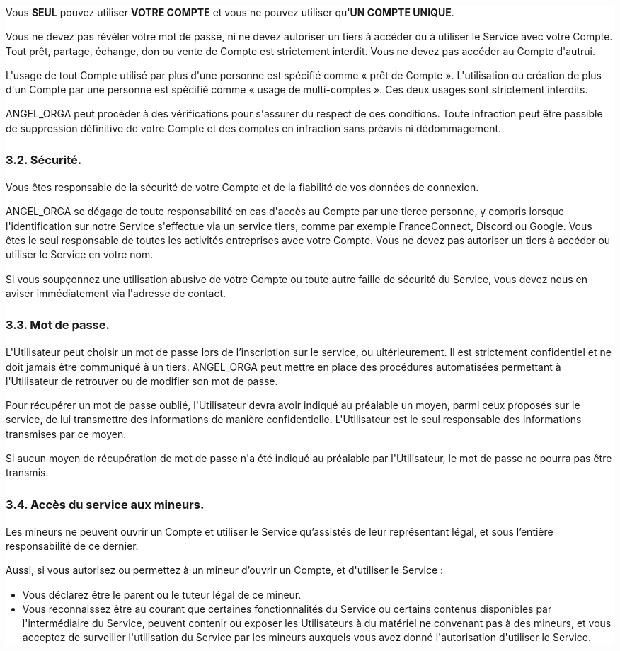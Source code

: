 Vous  **SEUL**  pouvez  utiliser  **VOTRE COMPTE**  et vous ne  pouvez  utiliser
qu'**UN COMPTE UNIQUE**.

Vous ne devez pas révéler  votre mot de passe, ni ne  devez autoriser un tiers à
accéder ou à utiliser le Service avec votre Compte. Tout prêt, partage, échange,
don ou vente de  Compte est strictement  interdit. Vous ne  devez pas accéder au
Compte d'autrui.

L'usage de tout Compte utilisé par plus d'une personne est spécifié comme « prêt
de Compte ». L'utilisation ou création de  plus d'un Compte par une personne est
spécifié  comme  « usage de multi-comptes ».  Ces deux  usages  sont strictement
interdits.

ANGEL_ORGA peut  procéder à des vérifications  pour s'assurer du respect  de ces
conditions.  Toute infraction  peut être  passible de suppression  définitive de
votre Compte et des comptes en infraction sans préavis ni dédommagement.

### 3.2. Sécurité.
Vous êtes responsable de  la sécurité de votre Compte  et de la fiabilité de vos
données de connexion.

ANGEL_ORGA se dégage  de toute responsabilité  en cas d'accès au  Compte par une
tierce personne, y compris lorsque l'identification sur notre Service s'effectue
via un service tiers,  comme par exemple FranceConnect, Discord  ou Google. Vous
êtes le seul responsable de toutes  les activités entreprises avec votre Compte.
Vous ne devez pas  autoriser un tiers à accéder ou  utiliser le Service en votre
nom.

Si vous soupçonnez une utilisation abusive de votre Compte ou toute autre faille
de sécurité du Service, vous devez nous en aviser immédiatement via l'adresse de
contact.

### 3.3. Mot de passe.
L'Utilisateur peut choisir un mot de passe lors de l’inscription sur le service,
ou  ultérieurement.  Il est  strictement  confidentiel  et ne  doit jamais  être
communiqué  à  un  tiers.  ANGEL_ORGA   peut  mettre  en  place  des  procédures
automatisées permettant  à l'Utilisateur de retrouver  ou de modifier son mot de
passe.

Pour  récupérer  un mot de  passe oublié,  l'Utilisateur devra  avoir indiqué au
préalable un moyen,  parmi ceux proposés sur le service,  de lui transmettre des
informations de manière confidentielle. L'Utilisateur est le seul responsable
des informations transmises par ce moyen.

Si aucun moyen de récupération de mot  de passe n'a été indiqué au préalable par
l'Utilisateur, le mot de passe ne pourra pas être transmis.

### 3.4. Accès du service aux mineurs.
Les mineurs ne  peuvent ouvrir un  Compte et utiliser le  Service qu’assistés de
leur représentant légal, et sous l’entière responsabilité de ce dernier.

Aussi,  si  vous  autorisez ou  permettez à  un mineur  d’ouvrir  un  Compte, et
d'utiliser le Service :
 - Vous déclarez être le parent ou le tuteur légal de ce mineur.
 - Vous reconnaissez être au courant que certaines fonctionnalités du Service ou
certains contenus  disponibles par l'intermédiaire du  Service, peuvent contenir
ou exposer les  Utilisateurs  à du matériel  ne convenant pas  à des mineurs, et
vous acceptez  de surveiller l'utilisation  du Service par les  mineurs auxquels
vous avez donné l'autorisation d'utiliser le Service.
